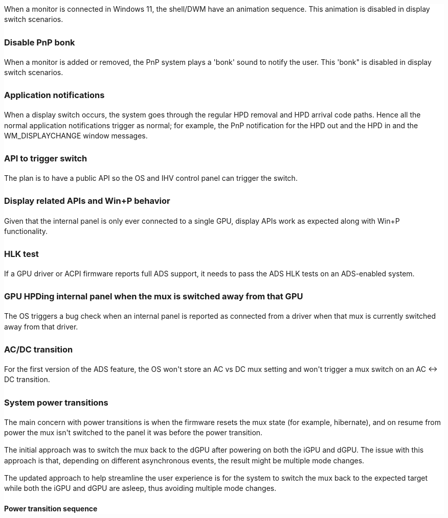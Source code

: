 When a monitor is connected in Windows 11, the shell/DWM have an animation sequence. This animation is disabled in display switch scenarios.

### Disable PnP bonk

When a monitor is added or removed, the PnP system plays a 'bonk' sound to notify the user. This 'bonk" is disabled in display switch scenarios.

### Application notifications

When a display switch occurs, the system goes through the regular HPD removal and HPD arrival code paths. Hence all the normal application notifications trigger as normal; for example, the PnP notification for the HPD out and the HPD in and the WM_DISPLAYCHANGE window messages.

### API to trigger switch

The plan is to have a public API so the OS and IHV control panel can trigger the switch.

### Display related APIs and Win+P behavior

Given that the internal panel is only ever connected to a single GPU, display APIs work as expected along with Win+P functionality.

### HLK test

If a GPU driver or ACPI firmware reports full ADS support, it needs to pass the ADS HLK tests on an ADS-enabled system.

### GPU HPDing internal panel when the mux is switched away from that GPU

The OS triggers a bug check when an internal panel is reported as connected from a driver when that mux is currently switched away from that driver.

### AC/DC transition

For the first version of the ADS feature, the OS won't store an AC vs DC mux setting and won't trigger a mux switch on an AC <-> DC transition.

### System power transitions

The main concern with power transitions is when the firmware resets the mux state (for example, hibernate), and on resume from power the mux isn't switched to the panel it was before the power transition.

The initial approach was to switch the mux back to the dGPU after powering on both the iGPU and dGPU. The issue with this approach is that, depending on different asynchronous events, the result might be multiple mode changes.

The updated approach to help streamline the user experience is for the system to switch the mux back to the expected target while both the iGPU and dGPU are asleep, thus avoiding multiple mode changes.

#### Power transition sequence

